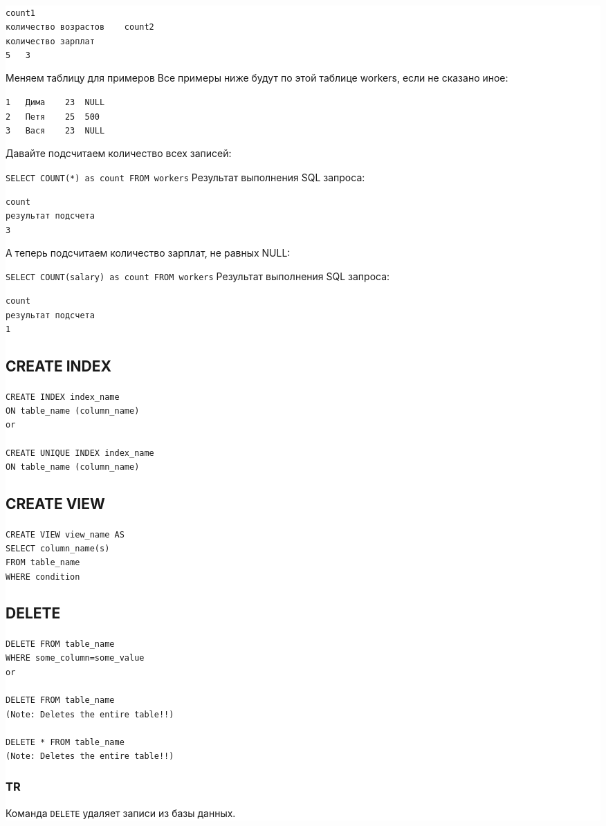     count1
    количество возрастов	count2
    количество зарплат
    5	3

Меняем таблицу для примеров
Все примеры ниже будут по этой таблице workers, если не сказано иное:

    
    1	Дима	23	NULL
    2	Петя	25	500
    3	Вася	23	NULL

Давайте подсчитаем количество всех записей:

`SELECT COUNT(*) as count FROM workers`
Результат выполнения SQL запроса:
    
    count
    результат подсчета
    3

А теперь подсчитаем количество зарплат, не равных NULL:

`SELECT COUNT(salary) as count FROM workers`
Результат выполнения SQL запроса:

    count
    результат подсчета
    1


## CREATE INDEX
```
CREATE INDEX index_name
ON table_name (column_name)
or

CREATE UNIQUE INDEX index_name
ON table_name (column_name)
```
## CREATE VIEW
```
CREATE VIEW view_name AS
SELECT column_name(s)
FROM table_name
WHERE condition
```
## DELETE	
```
DELETE FROM table_name
WHERE some_column=some_value
or

DELETE FROM table_name
(Note: Deletes the entire table!!)

DELETE * FROM table_name
(Note: Deletes the entire table!!)
```
### TR
Команда `DELETE` удаляет записи из базы данных.
